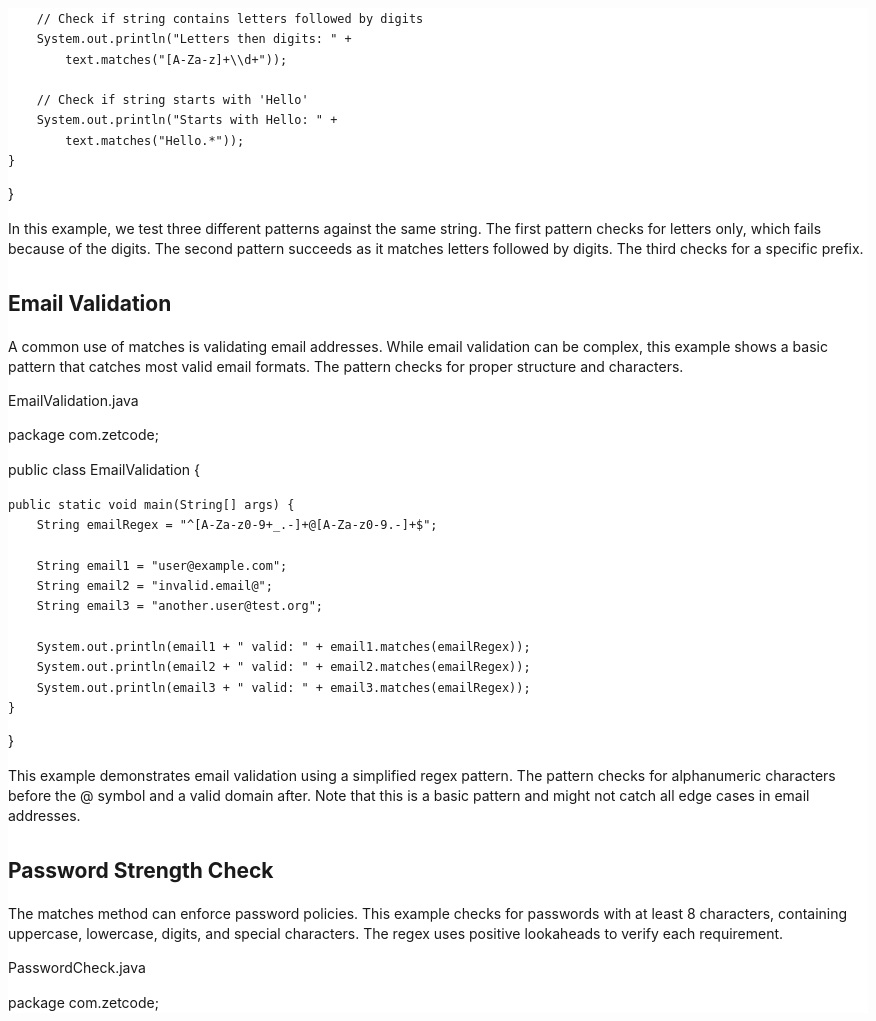         // Check if string contains letters followed by digits
        System.out.println("Letters then digits: " + 
            text.matches("[A-Za-z]+\\d+"));
        
        // Check if string starts with 'Hello'
        System.out.println("Starts with Hello: " + 
            text.matches("Hello.*"));
    }
}

In this example, we test three different patterns against the same string. The
first pattern checks for letters only, which fails because of the digits. The
second pattern succeeds as it matches letters followed by digits. The third
checks for a specific prefix.

## Email Validation

A common use of matches is validating email addresses. While
email validation can be complex, this example shows a basic pattern that catches
most valid email formats. The pattern checks for proper structure and characters.

EmailValidation.java
  

package com.zetcode;

public class EmailValidation {

    public static void main(String[] args) {
        String emailRegex = "^[A-Za-z0-9+_.-]+@[A-Za-z0-9.-]+$";
        
        String email1 = "user@example.com";
        String email2 = "invalid.email@";
        String email3 = "another.user@test.org";
        
        System.out.println(email1 + " valid: " + email1.matches(emailRegex));
        System.out.println(email2 + " valid: " + email2.matches(emailRegex));
        System.out.println(email3 + " valid: " + email3.matches(emailRegex));
    }
}

This example demonstrates email validation using a simplified regex pattern. The
pattern checks for alphanumeric characters before the @ symbol and a valid domain
after. Note that this is a basic pattern and might not catch all edge cases in
email addresses.

## Password Strength Check

The matches method can enforce password policies. This example
checks for passwords with at least 8 characters, containing uppercase, lowercase,
digits, and special characters. The regex uses positive lookaheads to verify each
requirement.

PasswordCheck.java
  

package com.zetcode;
